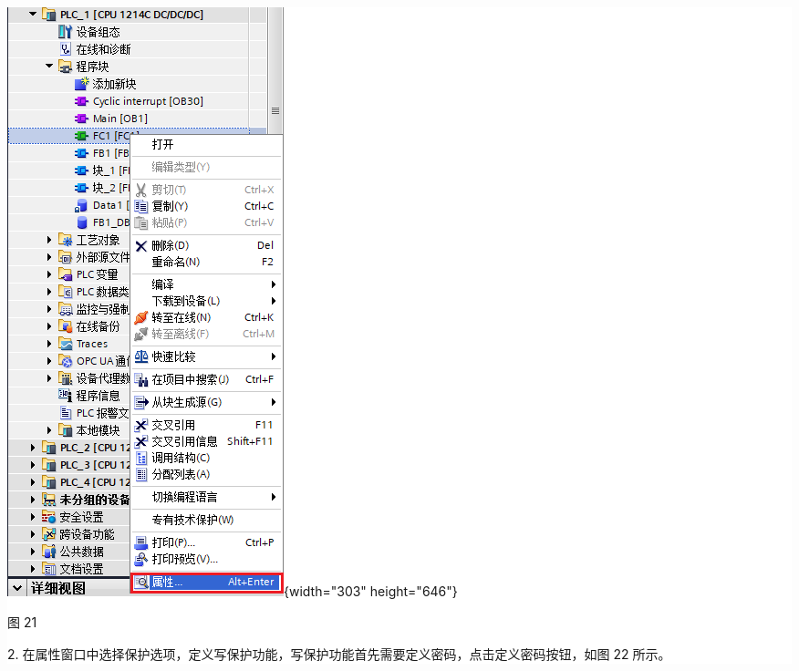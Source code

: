 ![Pic21](images/06-21.PNG){width="303" height="646"}

图 21

2\.
在属性窗口中选择保护选项，定义写保护功能，写保护功能首先需要定义密码，点击定义密码按钮，如图
22 所示。
